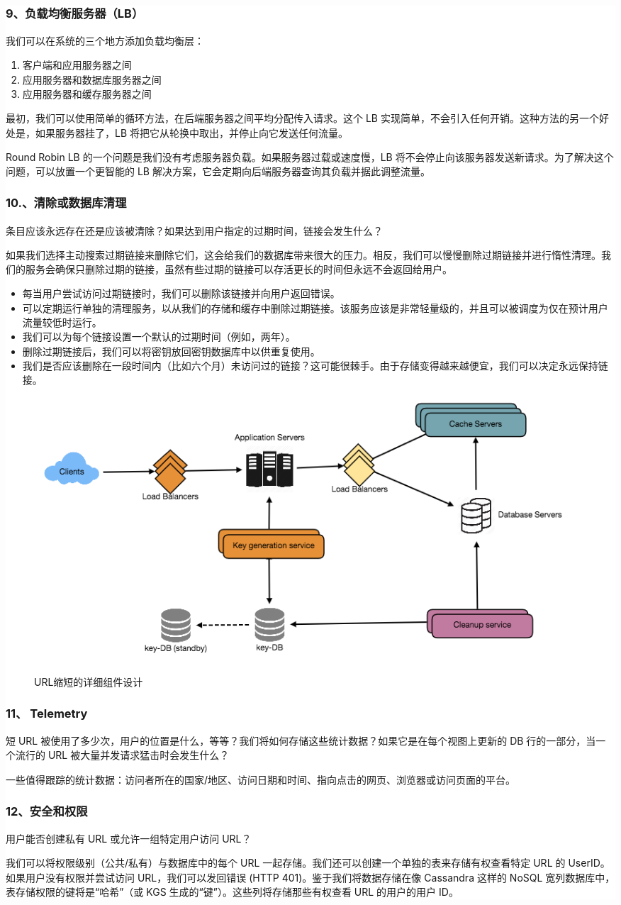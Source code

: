 ### 9、负载均衡服务器（LB）

我们可以在系统的三个地方添加负载均衡层：

1. 客户端和应用服务器之间
2. 应用服务器和数据库服务器之间
3. 应用服务器和缓存服务器之间

最初，我们可以使用简单的循环方法，在后端服务器之间平均分配传入请求。这个 LB 实现简单，不会引入任何开销。这种方法的另一个好处是，如果服务器挂了，LB 将把它从轮换中取出，并停止向它发送任何流量。

Round Robin LB 的一个问题是我们没有考虑服务器负载。如果服务器过载或速度慢，LB 将不会停止向该服务器发送新请求。为了解决这个问题，可以放置一个更智能的 LB 解决方案，它会定期向后端服务器查询其负载并据此调整流量。

### 10.、清除或数据库清理

条目应该永远存在还是应该被清除？如果达到用户指定的过期时间，链接会发生什么？

如果我们选择主动搜索过期链接来删除它们，这会给我们的数据库带来很大的压力。相反，我们可以慢慢删除过期链接并进行惰性清理。我们的服务会确保只删除过期的链接，虽然有些过期的链接可以存活更长的时间但永远不会返回给用户。

* 每当用户尝试访问过期链接时，我们可以删除该链接并向用户返回错误。
* 可以定期运行单独的清理服务，以从我们的存储和缓存中删除过期链接。该服务应该是非常轻量级的，并且可以被调度为仅在预计用户流量较低时运行。
* 我们可以为每个链接设置一个默认的过期时间（例如，两年）。
* 删除过期链接后，我们可以将密钥放回密钥数据库中以供重复使用。
* 我们是否应该删除在一段时间内（比如六个月）未访问过的链接？这可能很棘手。由于存储变得越来越便宜，我们可以决定永远保持链接。

<figure><img src="../.gitbook/assets/image (1) (1) (1).png" alt=""><figcaption><p>URL缩短的详细组件设计</p></figcaption></figure>

### 11、 Telemetry

短 URL 被使用了多少次，用户的位置是什么，等等？我们将如何存储这些统计数据？如果它是在每个视图上更新的 DB 行的一部分，当一个流行的 URL 被大量并发请求猛击时会发生什么？

一些值得跟踪的统计数据：访问者所在的国家/地区、访问日期和时间、指向点击的网页、浏览器或访问页面的平台。

### 12、安全和权限

用户能否创建私有 URL 或允许一组特定用户访问 URL？

我们可以将权限级别（公共/私有）与数据库中的每个 URL 一起存储。我们还可以创建一个单独的表来存储有权查看特定 URL 的 UserID。如果用户没有权限并尝试访问 URL，我们可以发回错误 (HTTP 401)。鉴于我们将数据存储在像 Cassandra 这样的 NoSQL 宽列数据库中，表存储权限的键将是“哈希”（或 KGS 生成的“键”）。这些列将存储那些有权查看 URL 的用户的用户 ID。
